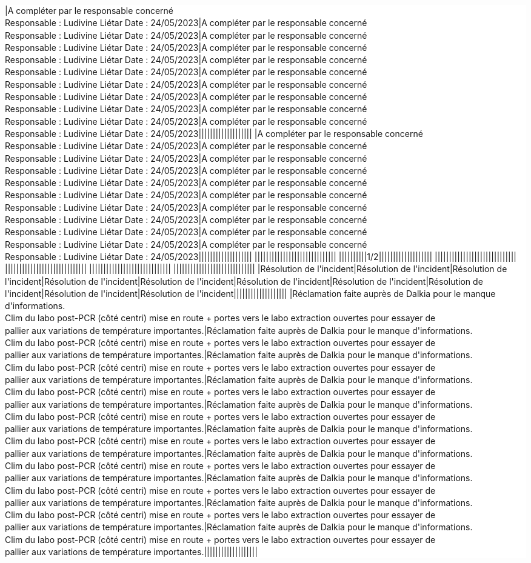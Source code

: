 |A compléter par le responsable concerné<br>Responsable : Ludivine Liétar Date : 24/05/2023|A compléter par le responsable concerné<br>Responsable : Ludivine Liétar Date : 24/05/2023|A compléter par le responsable concerné<br>Responsable : Ludivine Liétar Date : 24/05/2023|A compléter par le responsable concerné<br>Responsable : Ludivine Liétar Date : 24/05/2023|A compléter par le responsable concerné<br>Responsable : Ludivine Liétar Date : 24/05/2023|A compléter par le responsable concerné<br>Responsable : Ludivine Liétar Date : 24/05/2023|A compléter par le responsable concerné<br>Responsable : Ludivine Liétar Date : 24/05/2023|A compléter par le responsable concerné<br>Responsable : Ludivine Liétar Date : 24/05/2023|A compléter par le responsable concerné<br>Responsable : Ludivine Liétar Date : 24/05/2023|A compléter par le responsable concerné<br>Responsable : Ludivine Liétar Date : 24/05/2023|||||||||||||||||||
|A compléter par le responsable concerné<br>Responsable : Ludivine Liétar Date : 24/05/2023|A compléter par le responsable concerné<br>Responsable : Ludivine Liétar Date : 24/05/2023|A compléter par le responsable concerné<br>Responsable : Ludivine Liétar Date : 24/05/2023|A compléter par le responsable concerné<br>Responsable : Ludivine Liétar Date : 24/05/2023|A compléter par le responsable concerné<br>Responsable : Ludivine Liétar Date : 24/05/2023|A compléter par le responsable concerné<br>Responsable : Ludivine Liétar Date : 24/05/2023|A compléter par le responsable concerné<br>Responsable : Ludivine Liétar Date : 24/05/2023|A compléter par le responsable concerné<br>Responsable : Ludivine Liétar Date : 24/05/2023|A compléter par le responsable concerné<br>Responsable : Ludivine Liétar Date : 24/05/2023|A compléter par le responsable concerné<br>Responsable : Ludivine Liétar Date : 24/05/2023|||||||||||||||||||
|||||||||||||||||||||||||||||
||||||||||1/2|||||||||||||||||||
|||||||||||||||||||||||||||||
|||||||||||||||||||||||||||||
|||||||||||||||||||||||||||||
|||||||||||||||||||||||||||||
|Résolution de l'incident|Résolution de l'incident|Résolution de l'incident|Résolution de l'incident|Résolution de l'incident|Résolution de l'incident|Résolution de l'incident|Résolution de l'incident|Résolution de l'incident|Résolution de l'incident|||||||||||||||||||
|Réclamation faite auprès de Dalkia pour le manque d'informations.<br>Clim du labo post-PCR (côté centri) mise en route + portes vers le labo extraction ouvertes pour essayer de<br>pallier aux variations de température importantes.|Réclamation faite auprès de Dalkia pour le manque d'informations.<br>Clim du labo post-PCR (côté centri) mise en route + portes vers le labo extraction ouvertes pour essayer de<br>pallier aux variations de température importantes.|Réclamation faite auprès de Dalkia pour le manque d'informations.<br>Clim du labo post-PCR (côté centri) mise en route + portes vers le labo extraction ouvertes pour essayer de<br>pallier aux variations de température importantes.|Réclamation faite auprès de Dalkia pour le manque d'informations.<br>Clim du labo post-PCR (côté centri) mise en route + portes vers le labo extraction ouvertes pour essayer de<br>pallier aux variations de température importantes.|Réclamation faite auprès de Dalkia pour le manque d'informations.<br>Clim du labo post-PCR (côté centri) mise en route + portes vers le labo extraction ouvertes pour essayer de<br>pallier aux variations de température importantes.|Réclamation faite auprès de Dalkia pour le manque d'informations.<br>Clim du labo post-PCR (côté centri) mise en route + portes vers le labo extraction ouvertes pour essayer de<br>pallier aux variations de température importantes.|Réclamation faite auprès de Dalkia pour le manque d'informations.<br>Clim du labo post-PCR (côté centri) mise en route + portes vers le labo extraction ouvertes pour essayer de<br>pallier aux variations de température importantes.|Réclamation faite auprès de Dalkia pour le manque d'informations.<br>Clim du labo post-PCR (côté centri) mise en route + portes vers le labo extraction ouvertes pour essayer de<br>pallier aux variations de température importantes.|Réclamation faite auprès de Dalkia pour le manque d'informations.<br>Clim du labo post-PCR (côté centri) mise en route + portes vers le labo extraction ouvertes pour essayer de<br>pallier aux variations de température importantes.|Réclamation faite auprès de Dalkia pour le manque d'informations.<br>Clim du labo post-PCR (côté centri) mise en route + portes vers le labo extraction ouvertes pour essayer de<br>pallier aux variations de température importantes.|||||||||||||||||||
